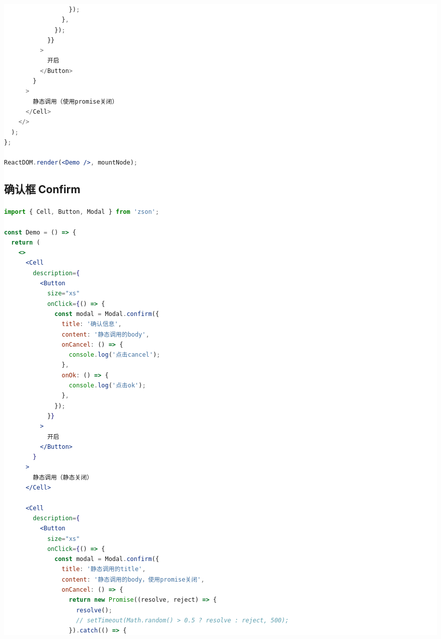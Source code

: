 ```jsx
                  });
                },
              });
            }}
          >
            开启
          </Button>
        }
      >
        静态调用（使用promise关闭）
      </Cell>
    </>
  );
};

ReactDOM.render(<Demo />, mountNode);
```

## 确认框 Confirm

```jsx
import { Cell, Button, Modal } from 'zson';

const Demo = () => {
  return (
    <>
      <Cell
        description={
          <Button
            size="xs"
            onClick={() => {
              const modal = Modal.confirm({
                title: '确认信息',
                content: '静态调用的body',
                onCancel: () => {
                  console.log('点击cancel');
                },
                onOk: () => {
                  console.log('点击ok');
                },
              });
            }}
          >
            开启
          </Button>
        }
      >
        静态调用（静态关闭）
      </Cell>

      <Cell
        description={
          <Button
            size="xs"
            onClick={() => {
              const modal = Modal.confirm({
                title: '静态调用的title',
                content: '静态调用的body，使用promise关闭',
                onCancel: () => {
                  return new Promise((resolve, reject) => {
                    resolve();
                    // setTimeout(Math.random() > 0.5 ? resolve : reject, 500);
                  }).catch(() => {
```